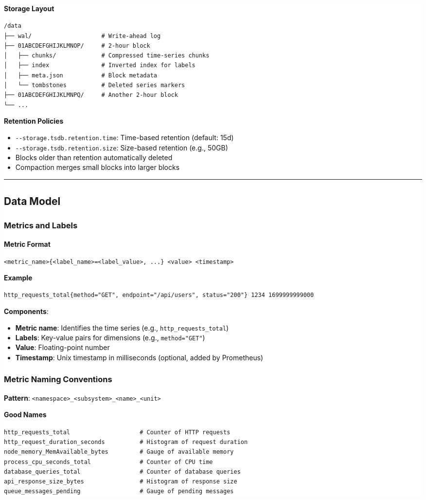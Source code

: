 **Storage Layout**
```
/data
├── wal/                    # Write-ahead log
├── 01ABCDEFGHIJKLMNOP/     # 2-hour block
│   ├── chunks/             # Compressed time-series chunks
│   ├── index               # Inverted index for labels
│   ├── meta.json           # Block metadata
│   └── tombstones          # Deleted series markers
├── 01ABCDEFGHIJKLMNPQ/     # Another 2-hour block
└── ...
```

**Retention Policies**
- `--storage.tsdb.retention.time`: Time-based retention (default: 15d)
- `--storage.tsdb.retention.size`: Size-based retention (e.g., 50GB)
- Blocks older than retention automatically deleted
- Compaction merges small blocks into larger blocks

---

## Data Model

### Metrics and Labels

**Metric Format**
```
<metric_name>{<label_name>=<label_value>, ...} <value> <timestamp>
```

**Example**
```
http_requests_total{method="GET", endpoint="/api/users", status="200"} 1234 1699999999000
```

**Components**:
- **Metric name**: Identifies the time series (e.g., `http_requests_total`)
- **Labels**: Key-value pairs for dimensions (e.g., `method="GET"`)
- **Value**: Floating-point number
- **Timestamp**: Unix timestamp in milliseconds (optional, added by Prometheus)

### Metric Naming Conventions

**Pattern**: `<namespace>_<subsystem>_<name>_<unit>`

**Good Names**
```
http_requests_total                    # Counter of HTTP requests
http_request_duration_seconds          # Histogram of request duration
node_memory_MemAvailable_bytes         # Gauge of available memory
process_cpu_seconds_total              # Counter of CPU time
database_queries_total                 # Counter of database queries
api_response_size_bytes                # Histogram of response size
queue_messages_pending                 # Gauge of pending messages
```
